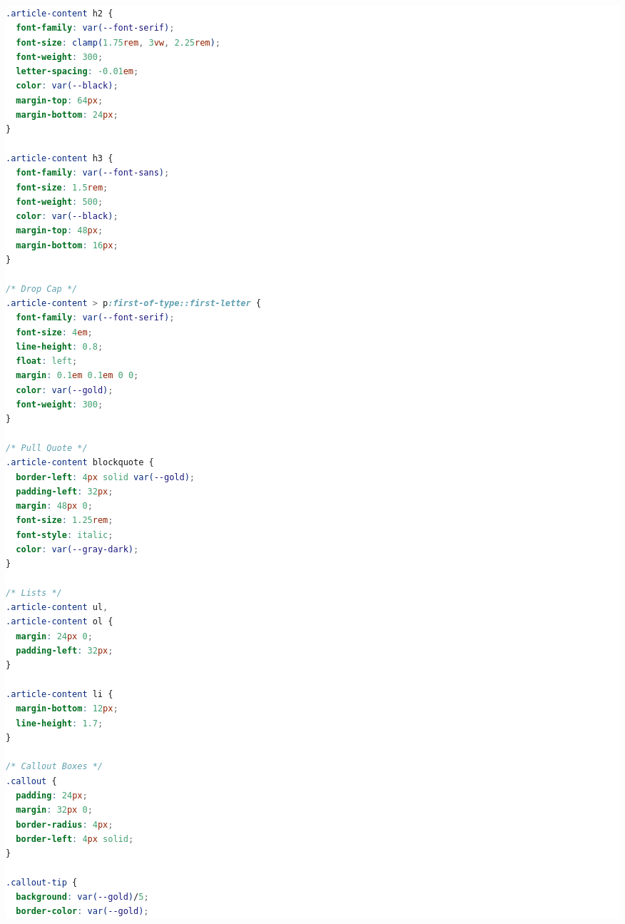 ```css
.article-content h2 {
  font-family: var(--font-serif);
  font-size: clamp(1.75rem, 3vw, 2.25rem);
  font-weight: 300;
  letter-spacing: -0.01em;
  color: var(--black);
  margin-top: 64px;
  margin-bottom: 24px;
}

.article-content h3 {
  font-family: var(--font-sans);
  font-size: 1.5rem;
  font-weight: 500;
  color: var(--black);
  margin-top: 48px;
  margin-bottom: 16px;
}

/* Drop Cap */
.article-content > p:first-of-type::first-letter {
  font-family: var(--font-serif);
  font-size: 4em;
  line-height: 0.8;
  float: left;
  margin: 0.1em 0.1em 0 0;
  color: var(--gold);
  font-weight: 300;
}

/* Pull Quote */
.article-content blockquote {
  border-left: 4px solid var(--gold);
  padding-left: 32px;
  margin: 48px 0;
  font-size: 1.25rem;
  font-style: italic;
  color: var(--gray-dark);
}

/* Lists */
.article-content ul,
.article-content ol {
  margin: 24px 0;
  padding-left: 32px;
}

.article-content li {
  margin-bottom: 12px;
  line-height: 1.7;
}

/* Callout Boxes */
.callout {
  padding: 24px;
  margin: 32px 0;
  border-radius: 4px;
  border-left: 4px solid;
}

.callout-tip {
  background: var(--gold)/5;
  border-color: var(--gold);
```